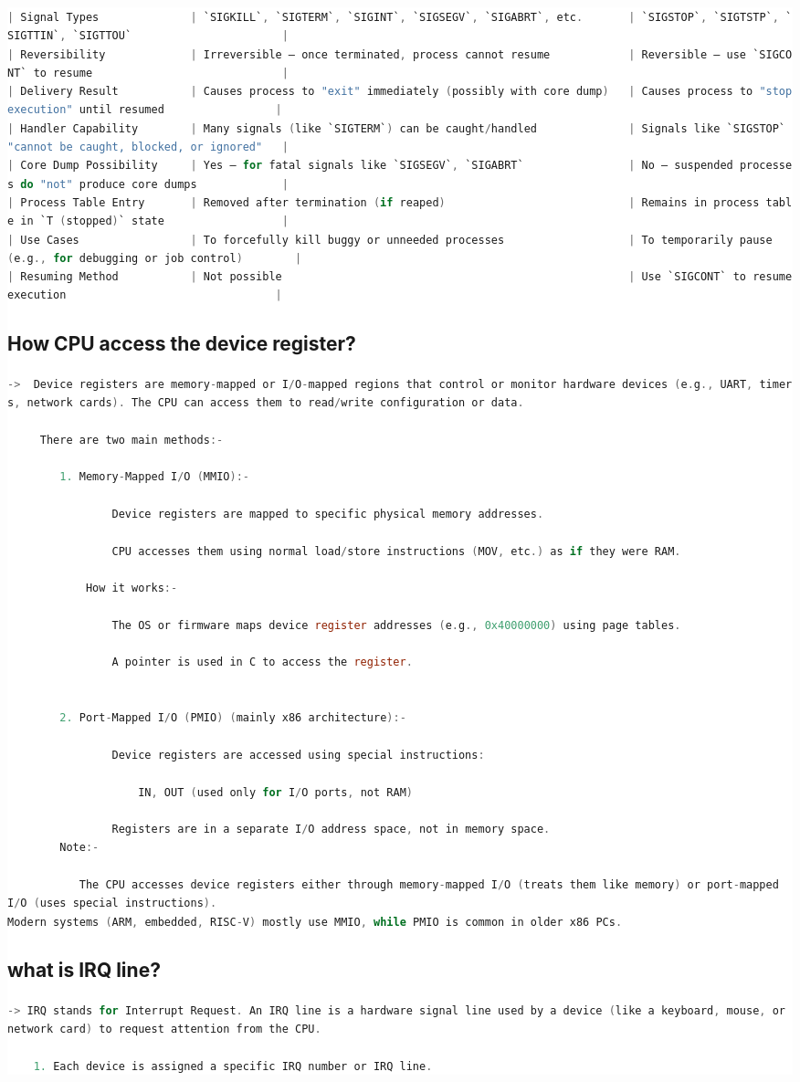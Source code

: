 ```c
| Signal Types              | `SIGKILL`, `SIGTERM`, `SIGINT`, `SIGSEGV`, `SIGABRT`, etc.       | `SIGSTOP`, `SIGTSTP`, `SIGTTIN`, `SIGTTOU`                       |
| Reversibility             | Irreversible — once terminated, process cannot resume            | Reversible — use `SIGCONT` to resume                             |
| Delivery Result           | Causes process to "exit" immediately (possibly with core dump)   | Causes process to "stop execution" until resumed                 |
| Handler Capability        | Many signals (like `SIGTERM`) can be caught/handled              | Signals like `SIGSTOP` "cannot be caught, blocked, or ignored"   |
| Core Dump Possibility     | Yes — for fatal signals like `SIGSEGV`, `SIGABRT`                | No — suspended processes do "not" produce core dumps             |
| Process Table Entry       | Removed after termination (if reaped)                            | Remains in process table in `T (stopped)` state                  |
| Use Cases                 | To forcefully kill buggy or unneeded processes                   | To temporarily pause (e.g., for debugging or job control)        |
| Resuming Method           | Not possible                                                     | Use `SIGCONT` to resume execution                                |

```
## How CPU access the device register?
```c
->  Device registers are memory-mapped or I/O-mapped regions that control or monitor hardware devices (e.g., UART, timers, network cards). The CPU can access them to read/write configuration or data.
	
	 There are two main methods:-

		1. Memory-Mapped I/O (MMIO):-
			
				Device registers are mapped to specific physical memory addresses.

				CPU accesses them using normal load/store instructions (MOV, etc.) as if they were RAM.

			How it works:-

				The OS or firmware maps device register addresses (e.g., 0x40000000) using page tables.

				A pointer is used in C to access the register.


		2. Port-Mapped I/O (PMIO) (mainly x86 architecture):-

				Device registers are accessed using special instructions:

					IN, OUT (used only for I/O ports, not RAM)

				Registers are in a separate I/O address space, not in memory space.
		Note:-
			
		   The CPU accesses device registers either through memory-mapped I/O (treats them like memory) or port-mapped I/O (uses special instructions).
Modern systems (ARM, embedded, RISC-V) mostly use MMIO, while PMIO is common in older x86 PCs.

```
## what is IRQ line?
```c
-> IRQ stands for Interrupt Request. An IRQ line is a hardware signal line used by a device (like a keyboard, mouse, or network card) to request attention from the CPU.

	1. Each device is assigned a specific IRQ number or IRQ line.

```